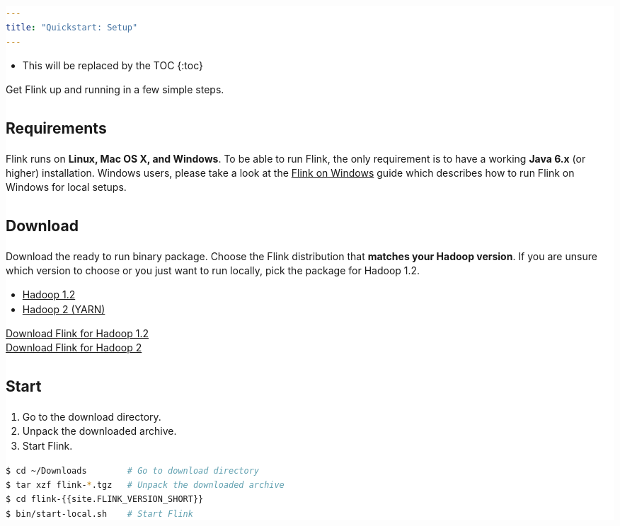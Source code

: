 ```yaml
---
title: "Quickstart: Setup"
---
```



* This will be replaced by the TOC
{:toc}

Get Flink up and running in a few simple steps.

## Requirements

Flink runs on __Linux, Mac OS X, and Windows__. To be able to run Flink, the
only requirement is to have a working __Java 6.x__ (or higher)
installation. Windows users, please take a look at the
[Flink on Windows](local_setup.html#flink-on-windows) guide which describes
how to run Flink on Windows for local setups.

## Download
Download the ready to run binary package. Choose the Flink distribution that __matches your Hadoop version__. If you are unsure which version to choose or you just want to run locally, pick the package for Hadoop 1.2.

<ul class="nav nav-tabs">
  <li class="active"><a href="#bin-hadoop1" data-toggle="tab">Hadoop 1.2</a></li>
  <li><a href="#bin-hadoop2" data-toggle="tab">Hadoop 2 (YARN)</a></li>
</ul>
<p>
<div class="tab-content text-center">
  <div class="tab-pane active" id="bin-hadoop1">
    <a class="btn btn-info btn-lg" onclick="_gaq.push(['_trackEvent','Action','download-quickstart-setup-1',this.href]);" href="{{site.FLINK_DOWNLOAD_URL_HADOOP1_STABLE}}"><i class="icon-download"> </i> Download Flink for Hadoop 1.2</a>
  </div>
  <div class="tab-pane" id="bin-hadoop2">
    <a class="btn btn-info btn-lg" onclick="_gaq.push(['_trackEvent','Action','download-quickstart-setup-2',this.href]);" href="{{site.FLINK_DOWNLOAD_URL_HADOOP2_STABLE}}"><i class="icon-download"> </i> Download Flink for Hadoop 2</a>
  </div>
</div>
</p>


## Start
  
1. Go to the download directory.
2. Unpack the downloaded archive.
3. Start Flink.


~~~bash
$ cd ~/Downloads        # Go to download directory
$ tar xzf flink-*.tgz   # Unpack the downloaded archive
$ cd flink-{{site.FLINK_VERSION_SHORT}}
$ bin/start-local.sh    # Start Flink
~~~
